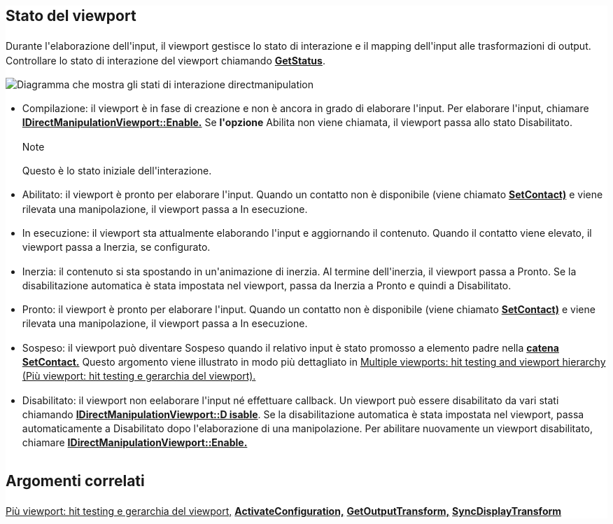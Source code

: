 ## <a name="viewport-state"></a>Stato del viewport

Durante l'elaborazione dell'input, il viewport gestisce lo stato di interazione e il mapping dell'input alle trasformazioni di output. Controllare lo stato di interazione del viewport chiamando [**GetStatus**](/windows/win32/api/DirectManipulation/nf-directmanipulation-idirectmanipulationviewport-getstatus).

![Diagramma che mostra gli stati di interazione directmanipulation](images/dm-states-diagram.png)

- Compilazione: il viewport è in fase di creazione e non è ancora in grado di elaborare l'input. Per elaborare l'input, chiamare [**IDirectManipulationViewport::Enable.**](/windows/win32/api/DirectManipulation/nf-directmanipulation-idirectmanipulationviewport-enable) Se **l'opzione** Abilita non viene chiamata, il viewport passa allo stato Disabilitato.

    > [!Note]  
    > Questo è lo stato iniziale dell'interazione.

- Abilitato: il viewport è pronto per elaborare l'input. Quando un contatto non è disponibile (viene chiamato [**SetContact)**](/windows/win32/api/DirectManipulation/nf-directmanipulation-idirectmanipulationviewport-setcontact) e viene rilevata una manipolazione, il viewport passa a In esecuzione.

- In esecuzione: il viewport sta attualmente elaborando l'input e aggiornando il contenuto. Quando il contatto viene elevato, il viewport passa a Inerzia, se configurato.

- Inerzia: il contenuto si sta spostando in un'animazione di inerzia. Al termine dell'inerzia, il viewport passa a Pronto. Se la disabilitazione automatica è stata impostata nel viewport, passa da Inerzia a Pronto e quindi a Disabilitato.

- Pronto: il viewport è pronto per elaborare l'input. Quando un contatto non è disponibile (viene chiamato [**SetContact)**](/windows/win32/api/DirectManipulation/nf-directmanipulation-idirectmanipulationviewport-setcontact) e viene rilevata una manipolazione, il viewport passa a In esecuzione.

- Sospeso: il viewport può diventare Sospeso quando il relativo input è stato promosso a elemento padre nella [**catena SetContact.**](/windows/win32/api/DirectManipulation/nf-directmanipulation-idirectmanipulationviewport-setcontact) Questo argomento viene illustrato in modo più dettagliato in [Multiple viewports: hit testing and viewport hierarchy (Più viewport: hit testing e gerarchia del viewport).](directmanipulation-multiple-vieports.md)

- Disabilitato: il viewport non eelaborare l'input né effettuare callback. Un viewport può essere disabilitato da vari stati chiamando [**IDirectManipulationViewport::D isable**](/windows/win32/api/DirectManipulation/nf-directmanipulation-idirectmanipulationviewport-disable). Se la disabilitazione automatica è stata impostata nel viewport, passa automaticamente a Disabilitato dopo l'elaborazione di una manipolazione. Per abilitare nuovamente un viewport disabilitato, chiamare [**IDirectManipulationViewport::Enable.**](/windows/win32/api/DirectManipulation/nf-directmanipulation-idirectmanipulationviewport-enable)

## <a name="related-topics"></a>Argomenti correlati

[Più viewport: hit testing e gerarchia del viewport,](directmanipulation-multiple-vieports.md) [**ActivateConfiguration,**](/windows/win32/api/DirectManipulation/nf-directmanipulation-idirectmanipulationviewport-activateconfiguration) [**GetOutputTransform,**](/windows/win32/api/DirectManipulation/nf-directmanipulation-idirectmanipulationcontent-getoutputtransform) [**SyncDisplayTransform**](/windows/win32/api/DirectManipulation/nf-directmanipulation-idirectmanipulationviewport-syncdisplaytransform)
